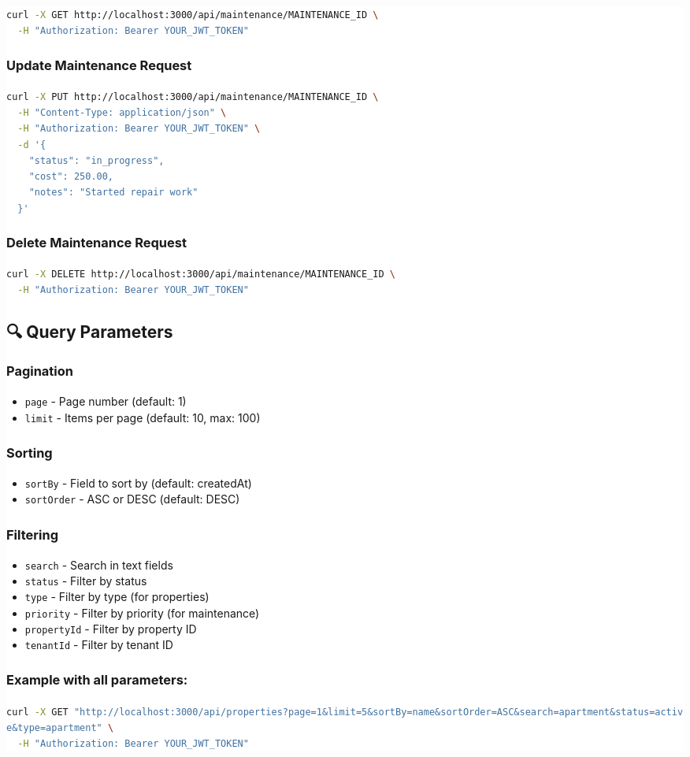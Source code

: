 ```bash
curl -X GET http://localhost:3000/api/maintenance/MAINTENANCE_ID \
  -H "Authorization: Bearer YOUR_JWT_TOKEN"
```

### Update Maintenance Request

```bash
curl -X PUT http://localhost:3000/api/maintenance/MAINTENANCE_ID \
  -H "Content-Type: application/json" \
  -H "Authorization: Bearer YOUR_JWT_TOKEN" \
  -d '{
    "status": "in_progress",
    "cost": 250.00,
    "notes": "Started repair work"
  }'
```

### Delete Maintenance Request

```bash
curl -X DELETE http://localhost:3000/api/maintenance/MAINTENANCE_ID \
  -H "Authorization: Bearer YOUR_JWT_TOKEN"
```

## 🔍 Query Parameters

### Pagination

- `page` - Page number (default: 1)
- `limit` - Items per page (default: 10, max: 100)

### Sorting

- `sortBy` - Field to sort by (default: createdAt)
- `sortOrder` - ASC or DESC (default: DESC)

### Filtering

- `search` - Search in text fields
- `status` - Filter by status
- `type` - Filter by type (for properties)
- `priority` - Filter by priority (for maintenance)
- `propertyId` - Filter by property ID
- `tenantId` - Filter by tenant ID

### Example with all parameters:

```bash
curl -X GET "http://localhost:3000/api/properties?page=1&limit=5&sortBy=name&sortOrder=ASC&search=apartment&status=active&type=apartment" \
  -H "Authorization: Bearer YOUR_JWT_TOKEN"
```
